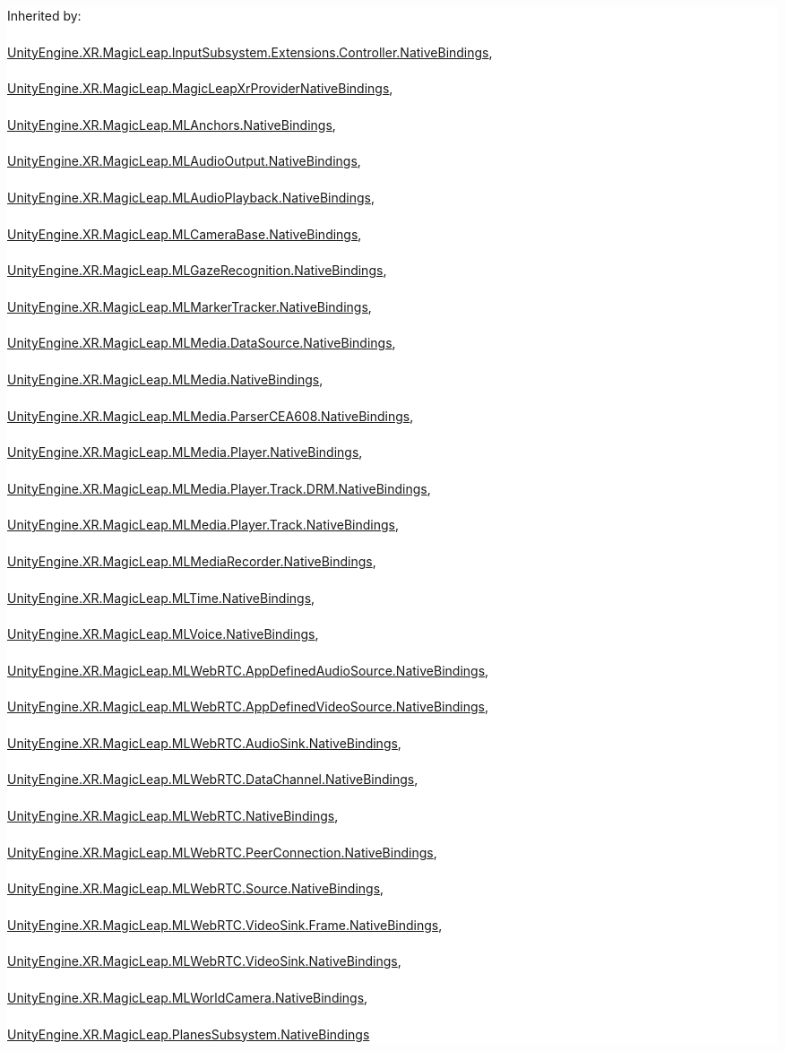 Inherited by: <br></br>[UnityEngine.XR.MagicLeap.InputSubsystem.Extensions.Controller.NativeBindings](/unity-api/api/UnityEngine.XR.MagicLeap/InputSubsystem/Extensions/Controller/NativeBindings/UnityEngine.XR.MagicLeap.InputSubsystem.Extensions.Controller.NativeBindings.md), <br></br>[UnityEngine.XR.MagicLeap.MagicLeapXrProviderNativeBindings](/unity-api/api/UnityEngine.XR.MagicLeap/MagicLeapXrProviderNativeBindings/UnityEngine.XR.MagicLeap.MagicLeapXrProviderNativeBindings.md), <br></br>[UnityEngine.XR.MagicLeap.MLAnchors.NativeBindings](/unity-api/api/UnityEngine.XR.MagicLeap/MLAnchors/NativeBindings/UnityEngine.XR.MagicLeap.MLAnchors.NativeBindings.md), <br></br>[UnityEngine.XR.MagicLeap.MLAudioOutput.NativeBindings](/unity-api/api/UnityEngine.XR.MagicLeap/MLAudioOutput/NativeBindings/UnityEngine.XR.MagicLeap.MLAudioOutput.NativeBindings.md), <br></br>[UnityEngine.XR.MagicLeap.MLAudioPlayback.NativeBindings](/unity-api/api/UnityEngine.XR.MagicLeap/MLAudioPlayback/UnityEngine.XR.MagicLeap.MLAudioPlayback.NativeBindings.md), <br></br>[UnityEngine.XR.MagicLeap.MLCameraBase.NativeBindings](/unity-api/api/UnityEngine.XR.MagicLeap/MLCameraBase/NativeBindings/UnityEngine.XR.MagicLeap.MLCameraBase.NativeBindings.md), <br></br>[UnityEngine.XR.MagicLeap.MLGazeRecognition.NativeBindings](/unity-api/api/UnityEngine.XR.MagicLeap/MLGazeRecognition/NativeBindings/UnityEngine.XR.MagicLeap.MLGazeRecognition.NativeBindings.md), <br></br>[UnityEngine.XR.MagicLeap.MLMarkerTracker.NativeBindings](/unity-api/api/UnityEngine.XR.MagicLeap/MLMarkerTracker/NativeBindings/UnityEngine.XR.MagicLeap.MLMarkerTracker.NativeBindings.md), <br></br>[UnityEngine.XR.MagicLeap.MLMedia.DataSource.NativeBindings](/unity-api/api/UnityEngine.XR.MagicLeap/MLMedia/DataSource/UnityEngine.XR.MagicLeap.MLMedia.DataSource.NativeBindings.md), <br></br>[UnityEngine.XR.MagicLeap.MLMedia.NativeBindings](/unity-api/api/UnityEngine.XR.MagicLeap/MLMedia/UnityEngine.XR.MagicLeap.MLMedia.NativeBindings.md), <br></br>[UnityEngine.XR.MagicLeap.MLMedia.ParserCEA608.NativeBindings](/unity-api/api/UnityEngine.XR.MagicLeap/MLMedia/ParserCEA608/NativeBindings/UnityEngine.XR.MagicLeap.MLMedia.ParserCEA608.NativeBindings.md), <br></br>[UnityEngine.XR.MagicLeap.MLMedia.Player.NativeBindings](/unity-api/api/UnityEngine.XR.MagicLeap/MLMedia/Player/NativeBindings/UnityEngine.XR.MagicLeap.MLMedia.Player.NativeBindings.md), <br></br>[UnityEngine.XR.MagicLeap.MLMedia.Player.Track.DRM.NativeBindings](/unity-api/api/UnityEngine.XR.MagicLeap/MLMedia/Player/Track/DRM/NativeBindings/UnityEngine.XR.MagicLeap.MLMedia.Player.Track.DRM.NativeBindings.md), <br></br>[UnityEngine.XR.MagicLeap.MLMedia.Player.Track.NativeBindings](/unity-api/api/UnityEngine.XR.MagicLeap/MLMedia/Player/Track/UnityEngine.XR.MagicLeap.MLMedia.Player.Track.NativeBindings.md), <br></br>[UnityEngine.XR.MagicLeap.MLMediaRecorder.NativeBindings](/unity-api/api/UnityEngine.XR.MagicLeap/MLMediaRecorder/NativeBindings/UnityEngine.XR.MagicLeap.MLMediaRecorder.NativeBindings.md), <br></br>[UnityEngine.XR.MagicLeap.MLTime.NativeBindings](/unity-api/api/UnityEngine.XR.MagicLeap/MLTime/NativeBindings/UnityEngine.XR.MagicLeap.MLTime.NativeBindings.md), <br></br>[UnityEngine.XR.MagicLeap.MLVoice.NativeBindings](/unity-api/api/UnityEngine.XR.MagicLeap/MLVoice/NativeBindings/UnityEngine.XR.MagicLeap.MLVoice.NativeBindings.md), <br></br>[UnityEngine.XR.MagicLeap.MLWebRTC.AppDefinedAudioSource.NativeBindings](/unity-api/api/UnityEngine.XR.MagicLeap/MLWebRTC/AppDefinedAudioSource/UnityEngine.XR.MagicLeap.MLWebRTC.AppDefinedAudioSource.NativeBindings.md), <br></br>[UnityEngine.XR.MagicLeap.MLWebRTC.AppDefinedVideoSource.NativeBindings](/unity-api/api/UnityEngine.XR.MagicLeap/MLWebRTC/AppDefinedVideoSource/UnityEngine.XR.MagicLeap.MLWebRTC.AppDefinedVideoSource.NativeBindings.md), <br></br>[UnityEngine.XR.MagicLeap.MLWebRTC.AudioSink.NativeBindings](/unity-api/api/UnityEngine.XR.MagicLeap/MLWebRTC/AudioSink/NativeBindings/UnityEngine.XR.MagicLeap.MLWebRTC.AudioSink.NativeBindings.md), <br></br>[UnityEngine.XR.MagicLeap.MLWebRTC.DataChannel.NativeBindings](/unity-api/api/UnityEngine.XR.MagicLeap/MLWebRTC/DataChannel/NativeBindings/UnityEngine.XR.MagicLeap.MLWebRTC.DataChannel.NativeBindings.md), <br></br>[UnityEngine.XR.MagicLeap.MLWebRTC.NativeBindings](/unity-api/api/UnityEngine.XR.MagicLeap/MLWebRTC/NativeBindings/UnityEngine.XR.MagicLeap.MLWebRTC.NativeBindings.md), <br></br>[UnityEngine.XR.MagicLeap.MLWebRTC.PeerConnection.NativeBindings](/unity-api/api/UnityEngine.XR.MagicLeap/MLWebRTC/PeerConnection/NativeBindings/UnityEngine.XR.MagicLeap.MLWebRTC.PeerConnection.NativeBindings.md), <br></br>[UnityEngine.XR.MagicLeap.MLWebRTC.Source.NativeBindings](/unity-api/api/UnityEngine.XR.MagicLeap/MLWebRTC/Source/NativeBindings/UnityEngine.XR.MagicLeap.MLWebRTC.Source.NativeBindings.md), <br></br>[UnityEngine.XR.MagicLeap.MLWebRTC.VideoSink.Frame.NativeBindings](/unity-api/api/UnityEngine.XR.MagicLeap/MLWebRTC/VideoSink/Frame/NativeBindings/UnityEngine.XR.MagicLeap.MLWebRTC.VideoSink.Frame.NativeBindings.md), <br></br>[UnityEngine.XR.MagicLeap.MLWebRTC.VideoSink.NativeBindings](/unity-api/api/UnityEngine.XR.MagicLeap/MLWebRTC/VideoSink/UnityEngine.XR.MagicLeap.MLWebRTC.VideoSink.NativeBindings.md), <br></br>[UnityEngine.XR.MagicLeap.MLWorldCamera.NativeBindings](/unity-api/api/UnityEngine.XR.MagicLeap/MLWorldCamera/NativeBindings/UnityEngine.XR.MagicLeap.MLWorldCamera.NativeBindings.md), <br></br>[UnityEngine.XR.MagicLeap.PlanesSubsystem.NativeBindings](/unity-api/api/UnityEngine.XR.MagicLeap/PlanesSubsystem/UnityEngine.XR.MagicLeap.PlanesSubsystem.NativeBindings.md)
